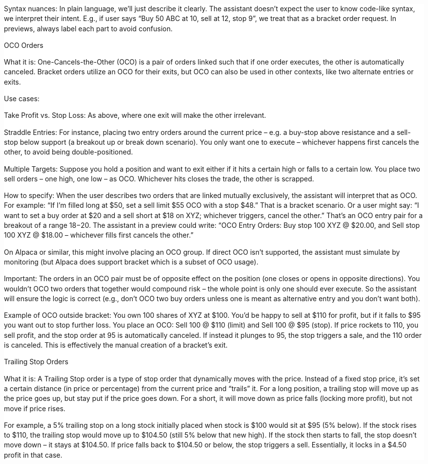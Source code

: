 Syntax nuances: In plain language, we’ll just describe it clearly. The assistant doesn’t expect the user to know code-like syntax, we interpret their intent. E.g., if user says “Buy 50 ABC at 10, sell at 12, stop 9”, we treat that as a bracket order request. In previews, always label each part to avoid confusion.

OCO Orders

What it is: One-Cancels-the-Other (OCO) is a pair of orders linked such that if one order executes, the other is automatically canceled. Bracket orders utilize an OCO for their exits, but OCO can also be used in other contexts, like two alternate entries or exits.

Use cases:

Take Profit vs. Stop Loss: As above, where one exit will make the other irrelevant.

Straddle Entries: For instance, placing two entry orders around the current price – e.g. a buy-stop above resistance and a sell-stop below support (a breakout up or break down scenario). You only want one to execute – whichever happens first cancels the other, to avoid being double-positioned.

Multiple Targets: Suppose you hold a position and want to exit either if it hits a certain high or falls to a certain low. You place two sell orders – one high, one low – as OCO. Whichever hits closes the trade, the other is scrapped.

How to specify: When the user describes two orders that are linked mutually exclusively, the assistant will interpret that as OCO. For example: “If I’m filled long at $50, set a sell limit $55 OCO with a stop $48.” That is a bracket scenario. Or a user might say: “I want to set a buy order at $20 and a sell short at $18 on XYZ; whichever triggers, cancel the other.” That’s an OCO entry pair for a breakout of a range $18-$20. The assistant in a preview could write: “OCO Entry Orders: Buy stop 100 XYZ @ $20.00, and Sell stop 100 XYZ @ $18.00 – whichever fills first cancels the other.”

On Alpaca or similar, this might involve placing an OCO group. If direct OCO isn’t supported, the assistant must simulate by monitoring (but Alpaca does support bracket which is a subset of OCO usage).

Important: The orders in an OCO pair must be of opposite effect on the position (one closes or opens in opposite directions). You wouldn’t OCO two orders that together would compound risk – the whole point is only one should ever execute. So the assistant will ensure the logic is correct (e.g., don’t OCO two buy orders unless one is meant as alternative entry and you don’t want both).

Example of OCO outside bracket: You own 100 shares of XYZ at $100. You’d be happy to sell at $110 for profit, but if it falls to $95 you want out to stop further loss. You place an OCO: Sell 100 @ $110 (limit) and Sell 100 @ $95 (stop). If price rockets to 110, you sell profit, and the stop order at 95 is automatically canceled. If instead it plunges to 95, the stop triggers a sale, and the 110 order is canceled. This is effectively the manual creation of a bracket’s exit.

Trailing Stop Orders

What it is: A Trailing Stop order is a type of stop order that dynamically moves with the price. Instead of a fixed stop price, it’s set a certain distance (in price or percentage) from the current price and “trails” it. For a long position, a trailing stop will move up as the price goes up, but stay put if the price goes down. For a short, it will move down as price falls (locking more profit), but not move if price rises.

For example, a 5% trailing stop on a long stock initially placed when stock is $100 would sit at $95 (5% below). If the stock rises to $110, the trailing stop would move up to $104.50 (still 5% below that new high). If the stock then starts to fall, the stop doesn’t move down – it stays at $104.50. If price falls back to $104.50 or below, the stop triggers a sell. Essentially, it locks in a $4.50 profit in that case.
